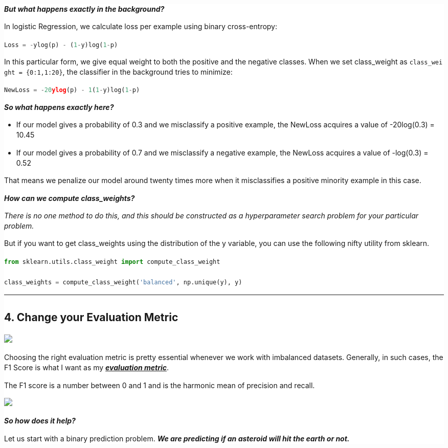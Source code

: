 ***But what happens exactly in the background?***

In logistic Regression, we calculate loss per example using binary cross-entropy:
```py
Loss = -ylog(p) - (1-y)log(1-p)
```
In this particular form, we give equal weight to both the positive and the negative classes. When we set class_weight as `class_weight = {0:1,1:20}`, the classifier in the background tries to minimize:

```py
NewLoss = -20ylog(p) - 1(1-y)log(1-p)
```

***So what happens exactly here?***

* If our model gives a probability of 0.3 and we misclassify a positive example, the NewLoss acquires a value of -20log(0.3) = 10.45

* If our model gives a probability of 0.7 and we misclassify a negative example, the NewLoss acquires a value of -log(0.3) = 0.52

That means we penalize our model around twenty times more when it misclassifies a positive minority example in this case.

***How can we compute class_weights?***

*There is no one method to do this, and this should be constructed as a hyperparameter search problem for your particular problem.*

But if you want to get class_weights using the distribution of the y variable, you can use the following nifty utility from sklearn.

```py
from sklearn.utils.class_weight import compute_class_weight

class_weights = compute_class_weight('balanced', np.unique(y), y)
```

---

## 4. Change your Evaluation Metric

![](/images/imbal/4.png)

Choosing the right evaluation metric is pretty essential whenever we work with imbalanced datasets. Generally, in such cases, the F1 Score is what I want as my [***evaluation metric***](https://towardsdatascience.com/the-5-classification-evaluation-metrics-you-must-know-aa97784ff226).

The F1 score is a number between 0 and 1 and is the harmonic mean of precision and recall.

![](/images/imbal/5.png)

***So how does it help?***

Let us start with a binary prediction problem. ***We are predicting if an asteroid will hit the earth or not.***
